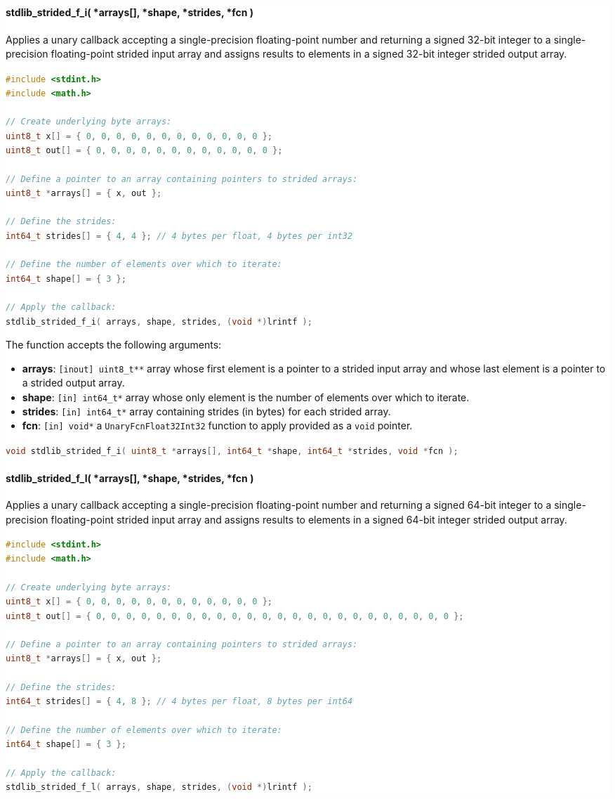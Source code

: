 #### stdlib_strided_f_i( \*arrays[], \*shape, \*strides, \*fcn )

Applies a unary callback accepting a single-precision floating-point number and returning a signed 32-bit integer to a single-precision floating-point strided input array and assigns results to elements in a signed 32-bit integer strided output array.

```c
#include <stdint.h>
#include <math.h>

// Create underlying byte arrays:
uint8_t x[] = { 0, 0, 0, 0, 0, 0, 0, 0, 0, 0, 0, 0 };
uint8_t out[] = { 0, 0, 0, 0, 0, 0, 0, 0, 0, 0, 0, 0 };

// Define a pointer to an array containing pointers to strided arrays:
uint8_t *arrays[] = { x, out };

// Define the strides:
int64_t strides[] = { 4, 4 }; // 4 bytes per float, 4 bytes per int32

// Define the number of elements over which to iterate:
int64_t shape[] = { 3 };

// Apply the callback:
stdlib_strided_f_i( arrays, shape, strides, (void *)lrintf );
```

The function accepts the following arguments:

-   **arrays**: `[inout] uint8_t**` array whose first element is a pointer to a strided input array and whose last element is a pointer to a strided output array.
-   **shape**: `[in] int64_t*` array whose only element is the number of elements over which to iterate.
-   **strides**: `[in] int64_t*` array containing strides (in bytes) for each strided array.
-   **fcn**: `[in] void*` a `UnaryFcnFloat32Int32` function to apply provided as a `void` pointer.

```c
void stdlib_strided_f_i( uint8_t *arrays[], int64_t *shape, int64_t *strides, void *fcn );
```

#### stdlib_strided_f_l( \*arrays[], \*shape, \*strides, \*fcn )

Applies a unary callback accepting a single-precision floating-point number and returning a signed 64-bit integer to a single-precision floating-point strided input array and assigns results to elements in a signed 64-bit integer strided output array.

```c
#include <stdint.h>
#include <math.h>

// Create underlying byte arrays:
uint8_t x[] = { 0, 0, 0, 0, 0, 0, 0, 0, 0, 0, 0, 0 };
uint8_t out[] = { 0, 0, 0, 0, 0, 0, 0, 0, 0, 0, 0, 0, 0, 0, 0, 0, 0, 0, 0, 0, 0, 0, 0, 0 };

// Define a pointer to an array containing pointers to strided arrays:
uint8_t *arrays[] = { x, out };

// Define the strides:
int64_t strides[] = { 4, 8 }; // 4 bytes per float, 8 bytes per int64

// Define the number of elements over which to iterate:
int64_t shape[] = { 3 };

// Apply the callback:
stdlib_strided_f_l( arrays, shape, strides, (void *)lrintf );
```